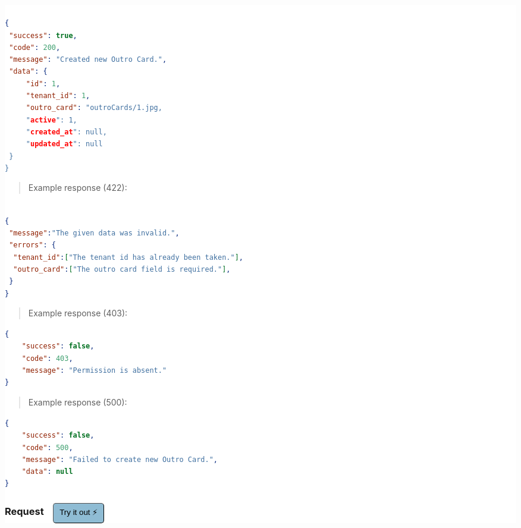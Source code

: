 ```json

{
 "success": true,
 "code": 200,
 "message": "Created new Outro Card.",
 "data": {
     "id": 1,
     "tenant_id": 1,
     "outro_card": "outroCards/1.jpg,
     "active": 1,
     "created_at": null,
     "updated_at": null
 }
}
```
> Example response (422):

```json

{
 "message":"The given data was invalid.",
 "errors": {
  "tenant_id":["The tenant id has already been taken."],
  "outro_card":["The outro card field is required."],
 }
}
```
> Example response (403):

```json
{
    "success": false,
    "code": 403,
    "message": "Permission is absent."
}
```
> Example response (500):

```json
{
    "success": false,
    "code": 500,
    "message": "Failed to create new Outro Card.",
    "data": null
}
```
<div id="execution-results-POSTapi-v1-outroCards" hidden>
    <blockquote>Received response<span id="execution-response-status-POSTapi-v1-outroCards"></span>:</blockquote>
    <pre class="json"><code id="execution-response-content-POSTapi-v1-outroCards"></code></pre>
</div>
<div id="execution-error-POSTapi-v1-outroCards" hidden>
    <blockquote>Request failed with error:</blockquote>
    <pre><code id="execution-error-message-POSTapi-v1-outroCards"></code></pre>
</div>
<form id="form-POSTapi-v1-outroCards" data-method="POST" data-path="api/v1/outroCards" data-authed="1" data-hasfiles="0" data-headers='{"Content-Type":"application\/json","Accept":"application\/json"}' onsubmit="event.preventDefault(); executeTryOut('POSTapi-v1-outroCards', this);">
<h3>
    Request&nbsp;&nbsp;&nbsp;
        <button type="button" style="background-color: #8fbcd4; padding: 5px 10px; border-radius: 5px; border-width: thin;" id="btn-tryout-POSTapi-v1-outroCards" onclick="tryItOut('POSTapi-v1-outroCards');">Try it out ⚡</button>
